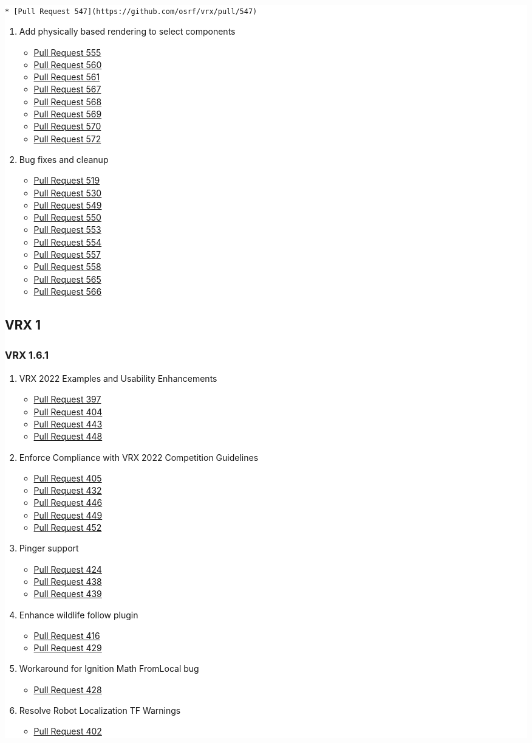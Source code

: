     * [Pull Request 547](https://github.com/osrf/vrx/pull/547) 

1. Add physically based rendering to select components
    * [Pull Request 555](https://github.com/osrf/vrx/pull/555) 
    * [Pull Request 560](https://github.com/osrf/vrx/pull/560) 
    * [Pull Request 561](https://github.com/osrf/vrx/pull/561) 
    * [Pull Request 567](https://github.com/osrf/vrx/pull/567) 
    * [Pull Request 568](https://github.com/osrf/vrx/pull/568) 
    * [Pull Request 569](https://github.com/osrf/vrx/pull/569) 
    * [Pull Request 570](https://github.com/osrf/vrx/pull/570) 
    * [Pull Request 572](https://github.com/osrf/vrx/pull/572) 

1. Bug fixes and cleanup
    * [Pull Request 519](https://github.com/osrf/vrx/pull/519) 
    * [Pull Request 530](https://github.com/osrf/vrx/pull/530) 
    * [Pull Request 549](https://github.com/osrf/vrx/pull/549) 
    * [Pull Request 550](https://github.com/osrf/vrx/pull/550) 
    * [Pull Request 553](https://github.com/osrf/vrx/pull/553) 
    * [Pull Request 554](https://github.com/osrf/vrx/pull/554) 
    * [Pull Request 557](https://github.com/osrf/vrx/pull/557) 
    * [Pull Request 558](https://github.com/osrf/vrx/pull/558) 
    * [Pull Request 565](https://github.com/osrf/vrx/pull/565) 
    * [Pull Request 566](https://github.com/osrf/vrx/pull/566) 

## VRX 1

### VRX 1.6.1
1. VRX 2022 Examples and Usability Enhancements
    * [Pull Request 397](https://github.com/osrf/vrx/pull/397) 
    * [Pull Request 404](https://github.com/osrf/vrx/pull/404) 
    * [Pull Request 443](https://github.com/osrf/vrx/pull/443) 
    * [Pull Request 448](https://github.com/osrf/vrx/pull/448) 

1. Enforce Compliance with VRX 2022 Competition Guidelines
    * [Pull Request 405](https://github.com/osrf/vrx/pull/405) 
    * [Pull Request 432](https://github.com/osrf/vrx/pull/432) 
    * [Pull Request 446](https://github.com/osrf/vrx/pull/446) 
    * [Pull Request 449](https://github.com/osrf/vrx/pull/449) 
    * [Pull Request 452](https://github.com/osrf/vrx/pull/452) 

1. Pinger support
    * [Pull Request 424](https://github.com/osrf/vrx/pull/424) 
    * [Pull Request 438](https://github.com/osrf/vrx/pull/439) 
    * [Pull Request 439](https://github.com/osrf/vrx/pull/439) 

1. Enhance wildlife follow plugin
    * [Pull Request 416](https://github.com/osrf/vrx/pull/416) 
    * [Pull Request 429](https://github.com/osrf/vrx/pull/429) 

1. Workaround for Ignition Math FromLocal bug
    * [Pull Request 428](https://github.com/osrf/vrx/pull/428) 

1. Resolve Robot Localization TF Warnings
    * [Pull Request 402](https://github.com/osrf/vrx/pull/402) 
